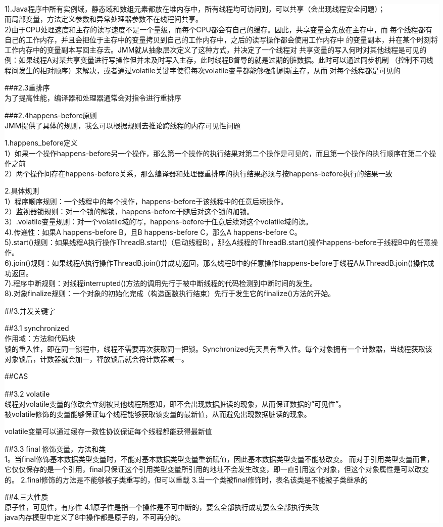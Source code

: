 1).Java程序中所有实例域，静态域和数组元素都放在堆内存中，所有线程均可访问到，可以共享（会出现线程安全问题）；  
而局部变量，方法定义参数和异常处理器参数不在线程间共享。  
2)由于CPU处理速度和主存的读写速度不是一个量级，而每个CPU都会有自己的缓存。因此，共享变量会先放在主存中，而
每个线程都有自己的工作内存，并且会把位于主存中的变量拷贝到自己的工作内存中，之后的读写操作都会使用工作内存中
的变量副本，并在某个时刻将工作内存中的变量副本写回主存去。JMM就从抽象层次定义了这种方式，并决定了一个线程对
共享变量的写入何时对其他线程是可见的  
例：如果线程A对某共享变量进行写操作但并未及时写入主存，此时线程B督导的就是过期的脏数据。此时可以通过同步机制
（控制不同线程间发生的相对顺序）来解决，或者通过volatile关键字使得每次volatile变量都能够强制刷新主存，从而
对每个线程都是可见的   

###2.3重排序  
为了提高性能，编译器和处理器通常会对指令进行重排序  



###2.4happens-before原则  
JMM提供了具体的规则，我么可以根据规则去推论跨线程的内存可见性问题  

1.happens_before定义  
1）如果一个操作happens-before另一个操作，那么第一个操作的执行结果对第二个操作是可见的，而且第一个操作的执行顺序在第二个操作之前  
2）两个操作间存在happens-before关系，那么编译器和处理器重排序的执行结果必须与按happens-before执行的结果一致

2.具体规则  
1）程序顺序规则：一个线程中的每个操作，happens-before于该线程中的任意后续操作。  
2）监视器锁规则：对一个锁的解锁，happens-before于随后对这个锁的加锁。  
3）.volatile变量规则：对一个volatile域的写，happens-before于任意后续对这个volatile域的读。  
4).传递性：如果A happens-before B，且B happens-before C，那么A happens-before C。  
5).start()规则：如果线程A执行操作ThreadB.start()（启动线程B），那么A线程的ThreadB.start()操作happens-before于线程B中的任意操作。  
6).join()规则：如果线程A执行操作ThreadB.join()并成功返回，那么线程B中的任意操作happens-before于线程A从ThreadB.join()操作成功返回。  
7).程序中断规则：对线程interrupted()方法的调用先行于被中断线程的代码检测到中断时间的发生。  
8).对象finalize规则：一个对象的初始化完成（构造函数执行结束）先行于发生它的finalize()方法的开始。  

##3.并发关键字

##3.1 synchronized  
作用域：方法和代码块  
锁的重入性，即在同一锁程中，线程不需要再次获取同一把锁。Synchronized先天具有重入性。每个对象拥有一个计数器，当线程获取该对象锁后，计数器就会加一，释放锁后就会将计数器减一。

##CAS

##3.2 volatile  
线程对volatile变量的修改会立刻被其他线程所感知，即不会出现数据脏读的现象，从而保证数据的“可见性”。  
被volatile修饰的变量能够保证每个线程能够获取该变量的最新值，从而避免出现数据脏读的现象。

volatile变量可以通过缓存一致性协议保证每个线程都能获得最新值

##3.3 final 
修饰变量，方法和类  
1。当final修饰基本数据类型变量时，不能对基本数据类型变量重新赋值，因此基本数据类型变量不能被改变。
而对于引用类型变量而言，它仅仅保存的是一个引用，final只保证这个引用类型变量所引用的地址不会发生改变，即一直引用这个对象，但这个对象属性是可以改变的。
2.final修饰的方法是不能够被子类重写的，但可以重载
3.当一个类被final修饰时，表名该类是不能被子类继承的  

##4.三大性质  
原子性，可见性，有序性 
4.1原子性是指一个操作是不可中断的，要么全部执行成功要么全部执行失败  
java内存模型中定义了8中操作都是原子的，不可再分的。

